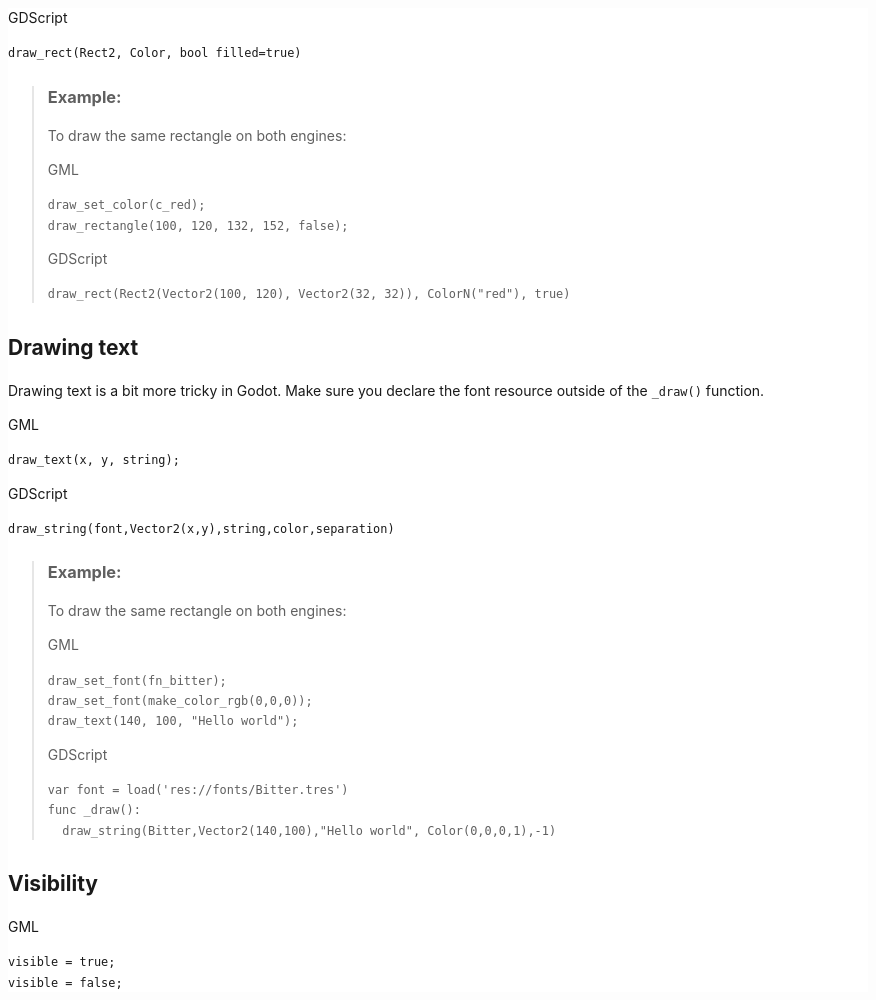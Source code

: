 GDScript
```gdscript
draw_rect(Rect2, Color, bool filled=true)
```

> ### Example:
> To draw the same rectangle on both engines:
>
> GML
> ```gml
> draw_set_color(c_red);
> draw_rectangle(100, 120, 132, 152, false);
> ```
>
> GDScript
> ```gdscript
> draw_rect(Rect2(Vector2(100, 120), Vector2(32, 32)), ColorN("red"), true)
> ```

## Drawing text
Drawing text is a bit more tricky in Godot. Make sure you declare the font resource outside of the `_draw()` function.

GML
```gml
draw_text(x, y, string);
```

GDScript
```gdscript
draw_string(font,Vector2(x,y),string,color,separation)
```

> ### Example:
> To draw the same rectangle on both engines:
>
> GML
> ```gml
> draw_set_font(fn_bitter);
> draw_set_font(make_color_rgb(0,0,0));
> draw_text(140, 100, "Hello world");
> ```
> 
> GDScript
> ```gdscript
> var font = load('res://fonts/Bitter.tres')
> func _draw():
> 	draw_string(Bitter,Vector2(140,100),"Hello world", Color(0,0,0,1),-1)
> ```

## Visibility
GML
```gml
visible = true;
visible = false;
```
